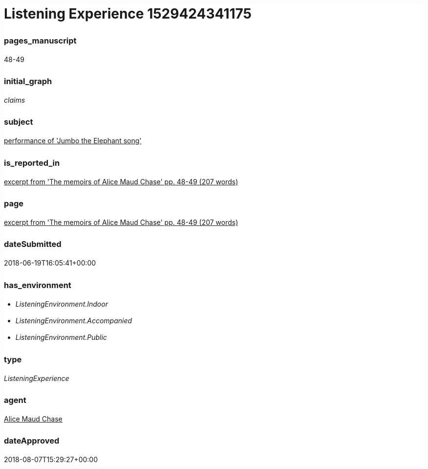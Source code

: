 # Listening Experience 1529424341175

### pages_manuscript


48-49

### initial_graph


*claims*

### subject


[performance of 'Jumbo the Elephant song'](#performance-of-'Jumbo-the-Elephant-song')

### is_reported_in


[excerpt from 'The memoirs of Alice Maud Chase' pp. 48-49 (207 words)](#excerpt-from-'The-memoirs-of-Alice-Maud-Chase'-pp.-48-49-(207-words))

### page


[excerpt from 'The memoirs of Alice Maud Chase' pp. 48-49 (207 words)](#excerpt-from-'The-memoirs-of-Alice-Maud-Chase'-pp.-48-49-(207-words))

### dateSubmitted


2018-06-19T16:05:41+00:00

### has_environment

 - *ListeningEnvironment.Indoor*

 - *ListeningEnvironment.Accompanied*

 - *ListeningEnvironment.Public*

### type


*ListeningExperience*

### agent


[Alice Maud Chase](#Alice-Maud-Chase)

### dateApproved


2018-08-07T15:29:27+00:00
